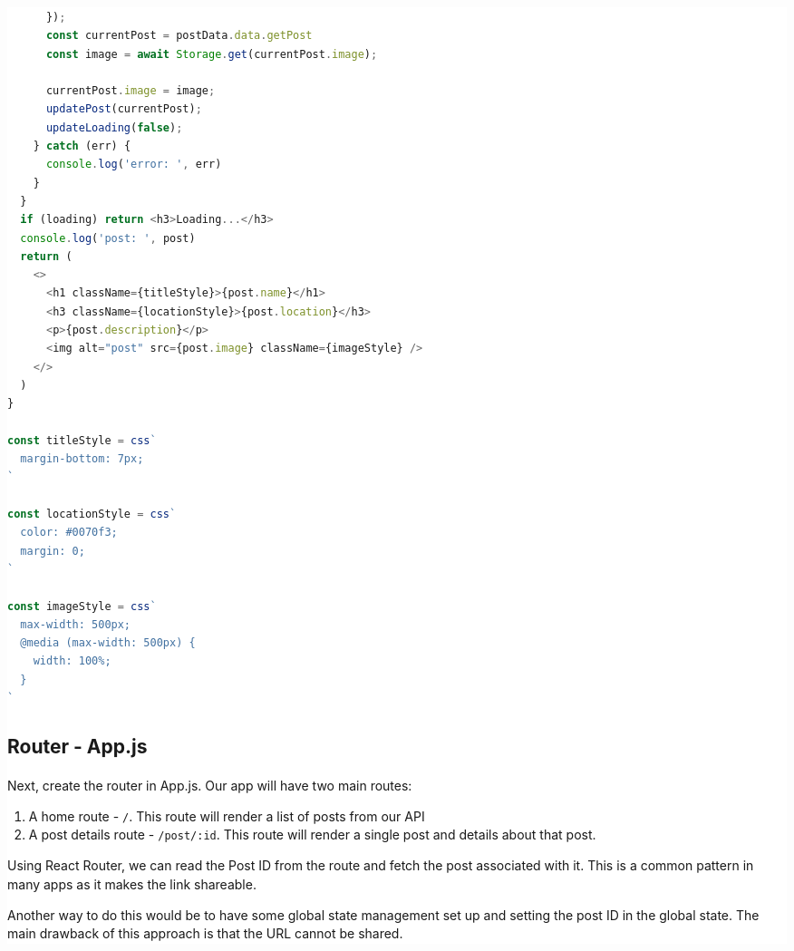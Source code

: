 ```js
      });
      const currentPost = postData.data.getPost
      const image = await Storage.get(currentPost.image);

      currentPost.image = image;
      updatePost(currentPost);
      updateLoading(false);
    } catch (err) {
      console.log('error: ', err)
    }
  }
  if (loading) return <h3>Loading...</h3>
  console.log('post: ', post)
  return (
    <>
      <h1 className={titleStyle}>{post.name}</h1>
      <h3 className={locationStyle}>{post.location}</h3>
      <p>{post.description}</p>
      <img alt="post" src={post.image} className={imageStyle} />
    </>
  )
}

const titleStyle = css`
  margin-bottom: 7px;
`

const locationStyle = css`
  color: #0070f3;
  margin: 0;
`

const imageStyle = css`
  max-width: 500px;
  @media (max-width: 500px) {
    width: 100%;
  }
`
```

## Router - App.js

Next, create the router in App.js. Our app will have two main routes:

1. A home route - `/`. This route will render a list of posts from our API
2. A post details route - `/post/:id`. This route will render a single post and details about that post.

Using React Router, we can read the Post ID from the route and fetch the post associated with it. This is a common pattern in many apps as it makes the link shareable.

Another way to do this would be to have some global state management set up and setting the post ID in the global state. The main drawback of this approach is that the URL cannot be shared.
